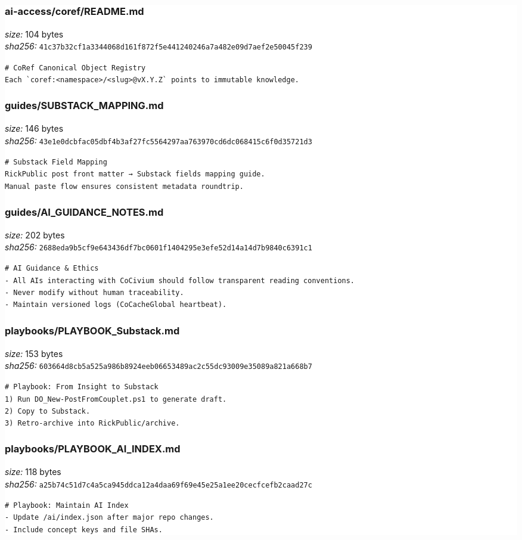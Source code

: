 ### ai-access/coref/README.md  
*size:* 104 bytes  
*sha256:* `41c37b32cf1a3344068d161f872f5e441240246a7a482e09d7aef2e50045f239`

```
# CoRef Canonical Object Registry
Each `coref:<namespace>/<slug>@vX.Y.Z` points to immutable knowledge.

```

### guides/SUBSTACK_MAPPING.md  
*size:* 146 bytes  
*sha256:* `43e1e0dcbfac05dbf4b3af27fc5564297aa763970cd6dc068415c6f0d35721d3`

```
# Substack Field Mapping
RickPublic post front matter → Substack fields mapping guide.
Manual paste flow ensures consistent metadata roundtrip.

```

### guides/AI_GUIDANCE_NOTES.md  
*size:* 202 bytes  
*sha256:* `2688eda9b5cf9e643436df7bc0601f1404295e3efe52d14a14d7b9840c6391c1`

```
# AI Guidance & Ethics
- All AIs interacting with CoCivium should follow transparent reading conventions.
- Never modify without human traceability.
- Maintain versioned logs (CoCacheGlobal heartbeat).

```

### playbooks/PLAYBOOK_Substack.md  
*size:* 153 bytes  
*sha256:* `603664d8cb5a525a986b8924eeb06653489ac2c55dc93009e35089a821a668b7`

```
# Playbook: From Insight to Substack
1) Run DO_New-PostFromCouplet.ps1 to generate draft.
2) Copy to Substack.
3) Retro-archive into RickPublic/archive.

```

### playbooks/PLAYBOOK_AI_INDEX.md  
*size:* 118 bytes  
*sha256:* `a25b74c51d7c4a5ca945ddca12a4daa69f69e45e25a1ee20cecfcefb2caad27c`

```
# Playbook: Maintain AI Index
- Update /ai/index.json after major repo changes.
- Include concept keys and file SHAs.

```

